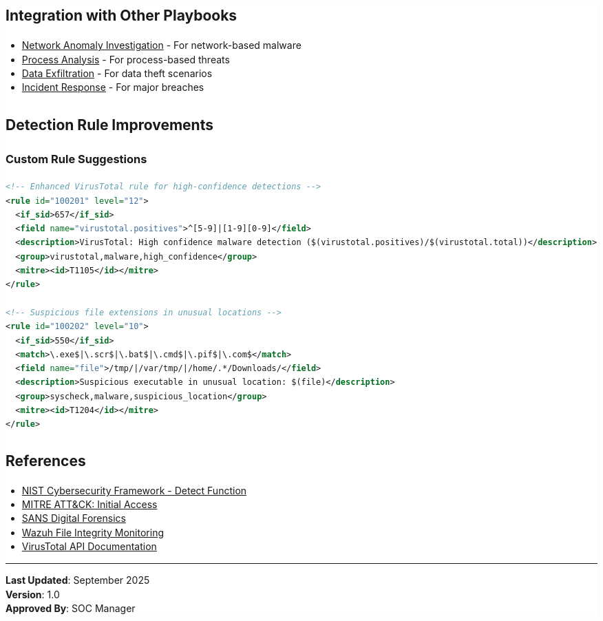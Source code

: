 ## Integration with Other Playbooks
- [Network Anomaly Investigation](./network-anomalies.md) - For network-based malware
- [Process Analysis](./process-analysis.md) - For process-based threats
- [Data Exfiltration](./data-exfiltration.md) - For data theft scenarios
- [Incident Response](../investigation-workflows/incident-response.md) - For major breaches

## Detection Rule Improvements

### Custom Rule Suggestions
```xml
<!-- Enhanced VirusTotal rule for high-confidence detections -->
<rule id="100201" level="12">
  <if_sid>657</if_sid>
  <field name="virustotal.positives">^[5-9]|[1-9][0-9]</field>
  <description>VirusTotal: High confidence malware detection ($(virustotal.positives)/$(virustotal.total))</description>
  <group>virustotal,malware,high_confidence</group>
  <mitre><id>T1105</id></mitre>
</rule>

<!-- Suspicious file extensions in unusual locations -->
<rule id="100202" level="10">
  <if_sid>550</if_sid>
  <match>\.exe$|\.scr$|\.bat$|\.cmd$|\.pif$|\.com$</match>
  <field name="file">/tmp/|/var/tmp/|/home/.*/Downloads/</field>
  <description>Suspicious executable in unusual location: $(file)</description>
  <group>syscheck,malware,suspicious_location</group>
  <mitre><id>T1204</id></mitre>
</rule>
```

## References
- [NIST Cybersecurity Framework - Detect Function](https://www.nist.gov/cyberframework)
- [MITRE ATT&CK: Initial Access](https://attack.mitre.org/tactics/TA0001/)
- [SANS Digital Forensics](https://www.sans.org/white-papers/1060/)
- [Wazuh File Integrity Monitoring](https://documentation.wazuh.com/current/user-manual/capabilities/file-integrity/)
- [VirusTotal API Documentation](https://developers.virustotal.com/reference)

---
**Last Updated**: September 2025  
**Version**: 1.0  
**Approved By**: SOC Manager
